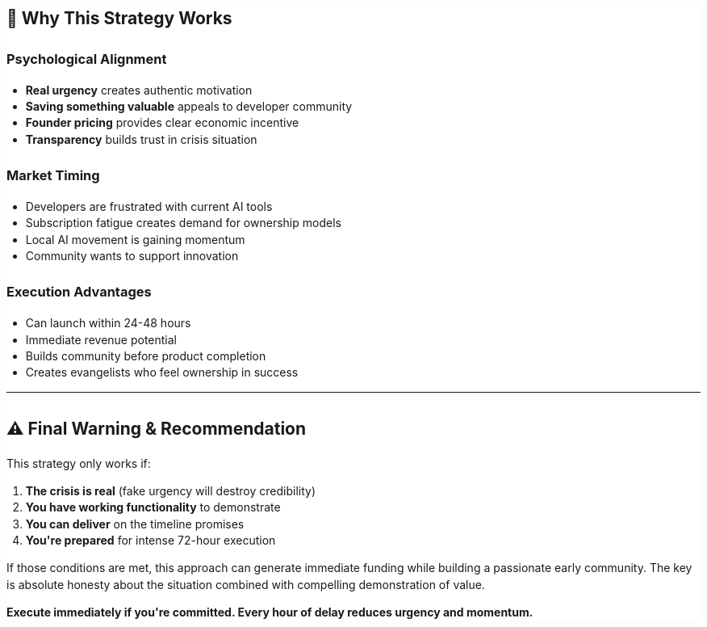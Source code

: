## 🎯 **Why This Strategy Works**

### **Psychological Alignment**
- **Real urgency** creates authentic motivation
- **Saving something valuable** appeals to developer community
- **Founder pricing** provides clear economic incentive
- **Transparency** builds trust in crisis situation

### **Market Timing**
- Developers are frustrated with current AI tools
- Subscription fatigue creates demand for ownership models
- Local AI movement is gaining momentum
- Community wants to support innovation

### **Execution Advantages**
- Can launch within 24-48 hours
- Immediate revenue potential
- Builds community before product completion
- Creates evangelists who feel ownership in success

---

## ⚠️ **Final Warning & Recommendation**

This strategy only works if:
1. **The crisis is real** (fake urgency will destroy credibility)
2. **You have working functionality** to demonstrate
3. **You can deliver** on the timeline promises
4. **You're prepared** for intense 72-hour execution

If those conditions are met, this approach can generate immediate funding while building a passionate early community. The key is absolute honesty about the situation combined with compelling demonstration of value.

**Execute immediately if you're committed. Every hour of delay reduces urgency and momentum.**